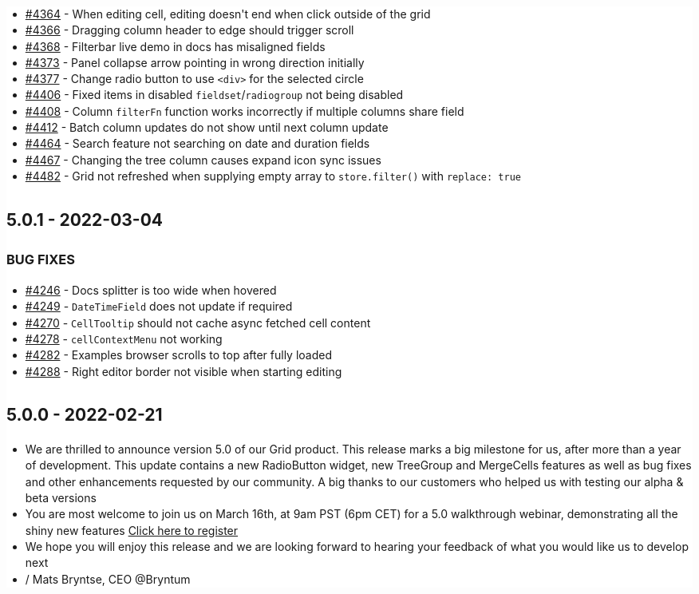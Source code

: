 * [#4364](https://github.com/bryntum/support/issues/4364) - When editing cell, editing doesn't end when click outside of the grid
* [#4366](https://github.com/bryntum/support/issues/4366) - Dragging column header to edge should trigger scroll
* [#4368](https://github.com/bryntum/support/issues/4368) - Filterbar live demo in docs has misaligned fields
* [#4373](https://github.com/bryntum/support/issues/4373) - Panel collapse arrow pointing in wrong direction initially
* [#4377](https://github.com/bryntum/support/issues/4377) - Change radio button to use `<div>` for the selected circle
* [#4406](https://github.com/bryntum/support/issues/4406) - Fixed items in disabled `fieldset`/`radiogroup` not being disabled
* [#4408](https://github.com/bryntum/support/issues/4408) - Column `filterFn` function works incorrectly if multiple columns share field
* [#4412](https://github.com/bryntum/support/issues/4412) - Batch column updates do not show until next column update
* [#4464](https://github.com/bryntum/support/issues/4464) - Search feature not searching on date and duration fields
* [#4467](https://github.com/bryntum/support/issues/4467) - Changing the tree column causes expand icon sync issues
* [#4482](https://github.com/bryntum/support/issues/4482) - Grid not refreshed when supplying empty array to `store.filter()` with `replace: true`

## 5.0.1 - 2022-03-04

### BUG FIXES

* [#4246](https://github.com/bryntum/support/issues/4246) - Docs splitter is too wide when hovered
* [#4249](https://github.com/bryntum/support/issues/4249) - `DateTimeField` does not update if required
* [#4270](https://github.com/bryntum/support/issues/4270) - `CellTooltip` should not cache async fetched cell content
* [#4278](https://github.com/bryntum/support/issues/4278) - `cellContextMenu` not working
* [#4282](https://github.com/bryntum/support/issues/4282) - Examples browser scrolls to top after fully loaded
* [#4288](https://github.com/bryntum/support/issues/4288) - Right editor border not visible when starting editing

## 5.0.0 - 2022-02-21

* We are thrilled to announce version 5.0 of our Grid product. This release marks a big milestone for us, after more
  than a year of development. This update contains a new RadioButton widget, new TreeGroup and MergeCells features as
  well as bug fixes and other enhancements requested by our community. A big thanks to our customers who helped us with
  testing our alpha & beta versions
* You are most welcome to join us on March 16th, at 9am PST (6pm CET) for a 5.0 walkthrough webinar, demonstrating all
  the shiny new features
  [Click here to register](https://us06web.zoom.us/webinar/register/5116438317103/WN_4MkExpZPQsGYNpzh1mR_Ag)
* We hope you will enjoy this release and we are looking forward to hearing your feedback of what you would like us to
  develop next
* / Mats Bryntse, CEO @Bryntum
